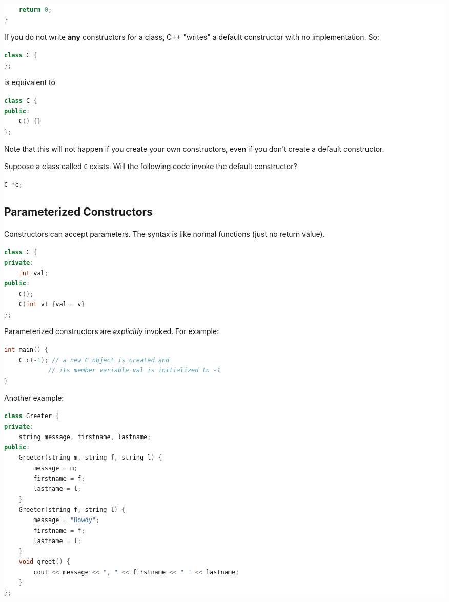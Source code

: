 ```c++
	return 0;
}
```

If you do not write **any** constructors for a class, C++ "writes" a default constructor with no implementation. So:
```c++
class C {
};
```
is equivalent to
```c++
class C {
public:
	C() {}
};
```
Note that this will not happen if you create your own constructors, even if you don't create a default constructor.

Suppose a class called `C` exists. Will the following code invoke the default constructor?
```c++
C *c;
```

## Parameterized Constructors
Constructors can accept parameters. The syntax is like normal functions (just no return value).
```c++
class C {
private:
	int val;
public:
	C();
	C(int v) {val = v}
};
```
Parameterized constructors are *explicitly* invoked. For example:
```c++
int main() {
	C c(-1); // a new C object is created and
			// its member variable val is initialized to -1
}
```

Another example:
```c++
class Greeter {
private:
	string message, firstname, lastname;
public:
	Greeter(string m, string f, string l) {
		message = m;
		firstname = f;
		lastname = l;
	}
	Greeter(string f, string l) {
		message = "Howdy";
		firstname = f;
		lastname = l;
	}
	void greet() {
		cout << message << ", " << firstname << " " << lastname;
	}
};
```
